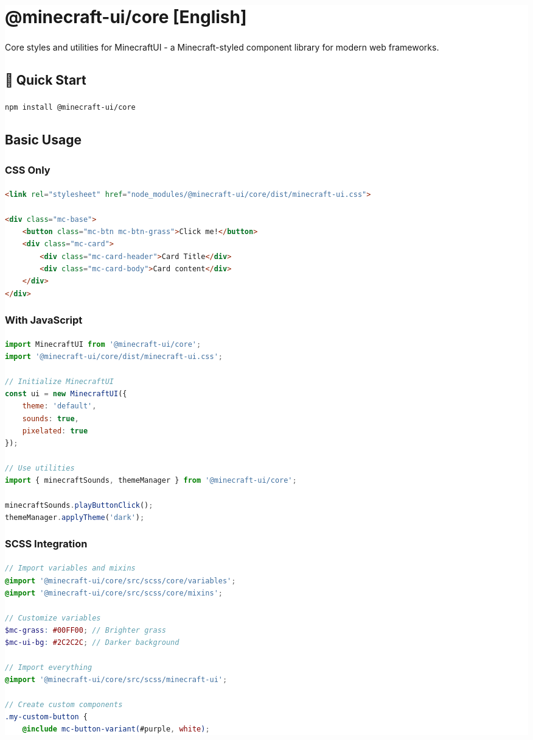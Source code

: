 # **@minecraft-ui/core [English]**

Core styles and utilities for MinecraftUI - a Minecraft-styled component library for modern web frameworks.

## 🚀 **Quick Start**

```bash
npm install @minecraft-ui/core
```

## **Basic Usage**

### **CSS Only**

```html
<link rel="stylesheet" href="node_modules/@minecraft-ui/core/dist/minecraft-ui.css">

<div class="mc-base">
    <button class="mc-btn mc-btn-grass">Click me!</button>
    <div class="mc-card">
        <div class="mc-card-header">Card Title</div>
        <div class="mc-card-body">Card content</div>
    </div>
</div>
```

### **With JavaScript**

```javascript
import MinecraftUI from '@minecraft-ui/core';
import '@minecraft-ui/core/dist/minecraft-ui.css';

// Initialize MinecraftUI
const ui = new MinecraftUI({
    theme: 'default',
    sounds: true,
    pixelated: true
});

// Use utilities
import { minecraftSounds, themeManager } from '@minecraft-ui/core';

minecraftSounds.playButtonClick();
themeManager.applyTheme('dark');
```

### **SCSS Integration**

```scss
// Import variables and mixins
@import '@minecraft-ui/core/src/scss/core/variables';
@import '@minecraft-ui/core/src/scss/core/mixins';

// Customize variables
$mc-grass: #00FF00; // Brighter grass
$mc-ui-bg: #2C2C2C; // Darker background

// Import everything
@import '@minecraft-ui/core/src/scss/minecraft-ui';

// Create custom components
.my-custom-button {
    @include mc-button-variant(#purple, white);
```